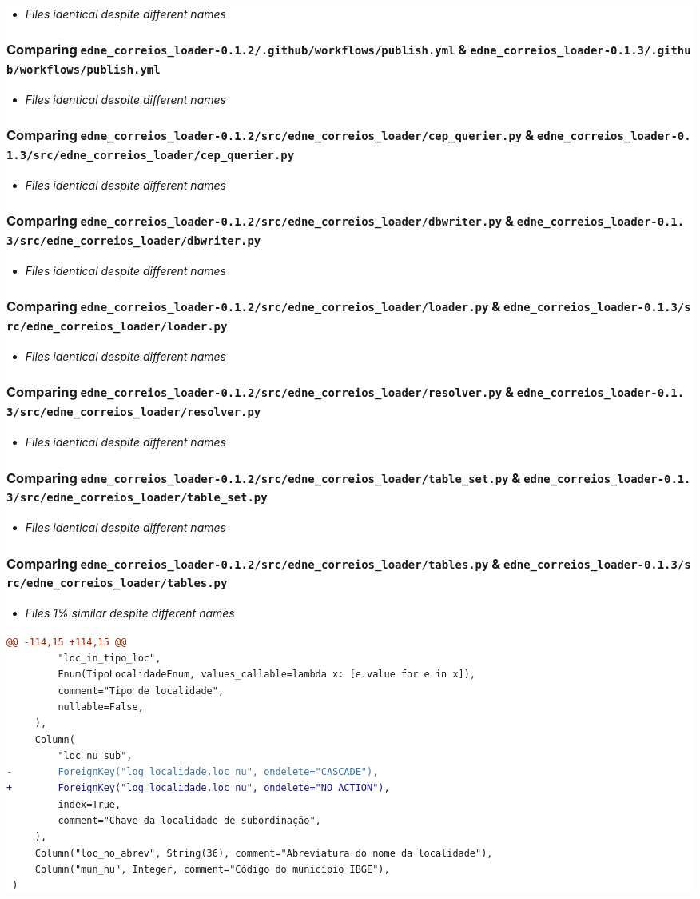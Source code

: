  * *Files identical despite different names*

### Comparing `edne_correios_loader-0.1.2/.github/workflows/publish.yml` & `edne_correios_loader-0.1.3/.github/workflows/publish.yml`

 * *Files identical despite different names*

### Comparing `edne_correios_loader-0.1.2/src/edne_correios_loader/cep_querier.py` & `edne_correios_loader-0.1.3/src/edne_correios_loader/cep_querier.py`

 * *Files identical despite different names*

### Comparing `edne_correios_loader-0.1.2/src/edne_correios_loader/dbwriter.py` & `edne_correios_loader-0.1.3/src/edne_correios_loader/dbwriter.py`

 * *Files identical despite different names*

### Comparing `edne_correios_loader-0.1.2/src/edne_correios_loader/loader.py` & `edne_correios_loader-0.1.3/src/edne_correios_loader/loader.py`

 * *Files identical despite different names*

### Comparing `edne_correios_loader-0.1.2/src/edne_correios_loader/resolver.py` & `edne_correios_loader-0.1.3/src/edne_correios_loader/resolver.py`

 * *Files identical despite different names*

### Comparing `edne_correios_loader-0.1.2/src/edne_correios_loader/table_set.py` & `edne_correios_loader-0.1.3/src/edne_correios_loader/table_set.py`

 * *Files identical despite different names*

### Comparing `edne_correios_loader-0.1.2/src/edne_correios_loader/tables.py` & `edne_correios_loader-0.1.3/src/edne_correios_loader/tables.py`

 * *Files 1% similar despite different names*

```diff
@@ -114,15 +114,15 @@
         "loc_in_tipo_loc",
         Enum(TipoLocalidadeEnum, values_callable=lambda x: [e.value for e in x]),
         comment="Tipo de localidade",
         nullable=False,
     ),
     Column(
         "loc_nu_sub",
-        ForeignKey("log_localidade.loc_nu", ondelete="CASCADE"),
+        ForeignKey("log_localidade.loc_nu", ondelete="NO ACTION"),
         index=True,
         comment="Chave da localidade de subordinação",
     ),
     Column("loc_no_abrev", String(36), comment="Abreviatura do nome da localidade"),
     Column("mun_nu", Integer, comment="Código do município IBGE"),
 )
```
